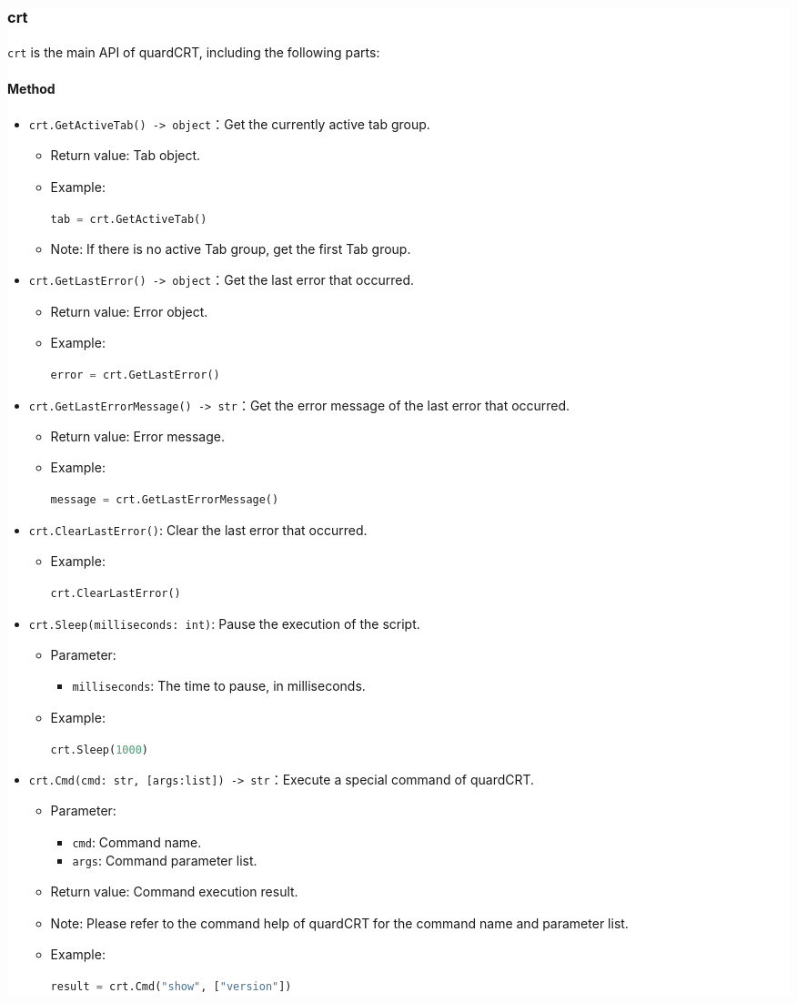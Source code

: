 ### crt

`crt` is the main API of quardCRT, including the following parts:

#### Method

- `crt.GetActiveTab() -> object`：Get the currently active tab group.
    - Return value: Tab object.
    - Example:

        ```python
        tab = crt.GetActiveTab()
        ```
    - Note: If there is no active Tab group, get the first Tab group.

- `crt.GetLastError() -> object`：Get the last error that occurred.
    - Return value: Error object.
    - Example:

        ```python
        error = crt.GetLastError()
        ```

- `crt.GetLastErrorMessage() -> str`：Get the error message of the last error that occurred.
    - Return value: Error message.
    - Example:

        ```python
        message = crt.GetLastErrorMessage()
        ```

- `crt.ClearLastError()`: Clear the last error that occurred.
    - Example:

        ```python
        crt.ClearLastError()
        ```

- `crt.Sleep(milliseconds: int)`: Pause the execution of the script.
    - Parameter:
        - `milliseconds`: The time to pause, in milliseconds.
    - Example:

        ```python
        crt.Sleep(1000)
        ```

- `crt.Cmd(cmd: str, [args:list]) -> str`：Execute a special command of quardCRT.
    - Parameter:
        - `cmd`: Command name.
        - `args`: Command parameter list.
    - Return value: Command execution result.
    - Note: Please refer to the command help of quardCRT for the command name and parameter list.
    - Example:

        ```python
        result = crt.Cmd("show", ["version"])
        ```
